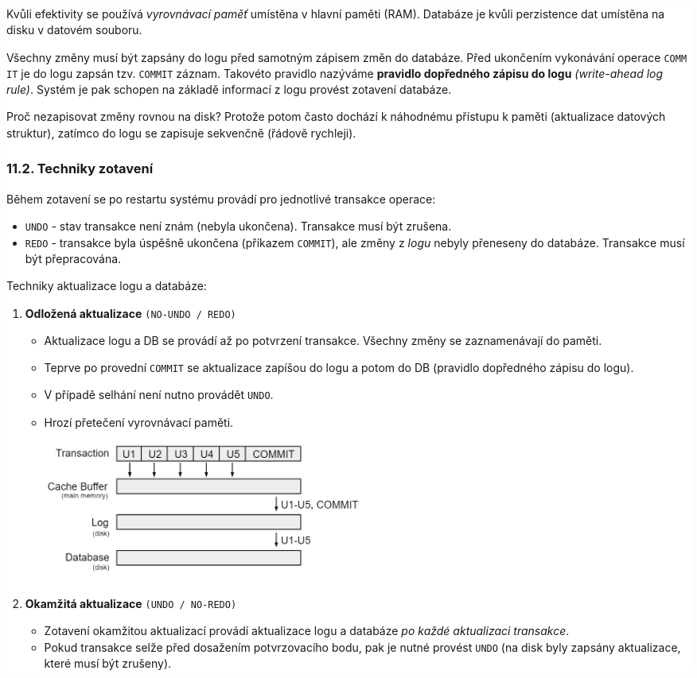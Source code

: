 Kvůli efektivity se používá *vyrovnávací paměť* umístěna v hlavní paměti (RAM). Databáze je kvůli perzistence dat umístěna na disku v datovém souboru.

Všechny změny musí být zapsány do logu před samotným zápisem změn do databáze. Před ukončením vykonávání operace `COMMIT` je do logu zapsán tzv. `COMMIT` záznam. Takovéto pravidlo nazýváme **pravidlo dopředného zápisu do logu** *(write-ahead log rule)*. Systém je pak schopen na základě informací z logu provést zotavení databáze.

Proč nezapisovat změny rovnou na disk? Protože potom často dochází k náhodnému přístupu k paměti (aktualizace datových struktur), zatímco do logu se zapisuje sekvenčně (řádově rychleji).

### 11.2. Techniky zotavení

Během zotavení se po restartu systému provádí pro jednotlivé transakce operace:

- `UNDO` - stav transakce není znám (nebyla ukončena). Transakce musí být zrušena.
- `REDO` - transakce byla úspěšně ukončena (příkazem `COMMIT`), ale změny z *logu* nebyly přeneseny do databáze. Transakce musí být přepracována.

Techniky aktualizace logu a databáze:

1. **Odložená aktualizace** `(NO-UNDO / REDO)`
    - Aktualizace logu a DB se provádí až po potvrzení transakce. Všechny změny se zaznamenávají do paměti.
    - Teprve po provední `COMMIT` se aktualizace zapíšou do logu a potom do DB (pravidlo dopředného zápisu do logu).
    - V případě selhání není nutno provádět `UNDO`.
    - Hrozí přetečení vyrovnávací paměti.

      <img src="figures/deferred-update.png" alt="deferred-update" width="400px">

2. **Okamžitá aktualizace** `(UNDO / NO-REDO)`
    - Zotavení okamžitou aktualizací provádí aktualizace logu a databáze *po každé aktualizaci transakce*.
    - Pokud transakce selže před dosažením potvrzovacího bodu, pak je nutné provést `UNDO` (na disk byly zapsány aktualizace, které musí být zrušeny).
  